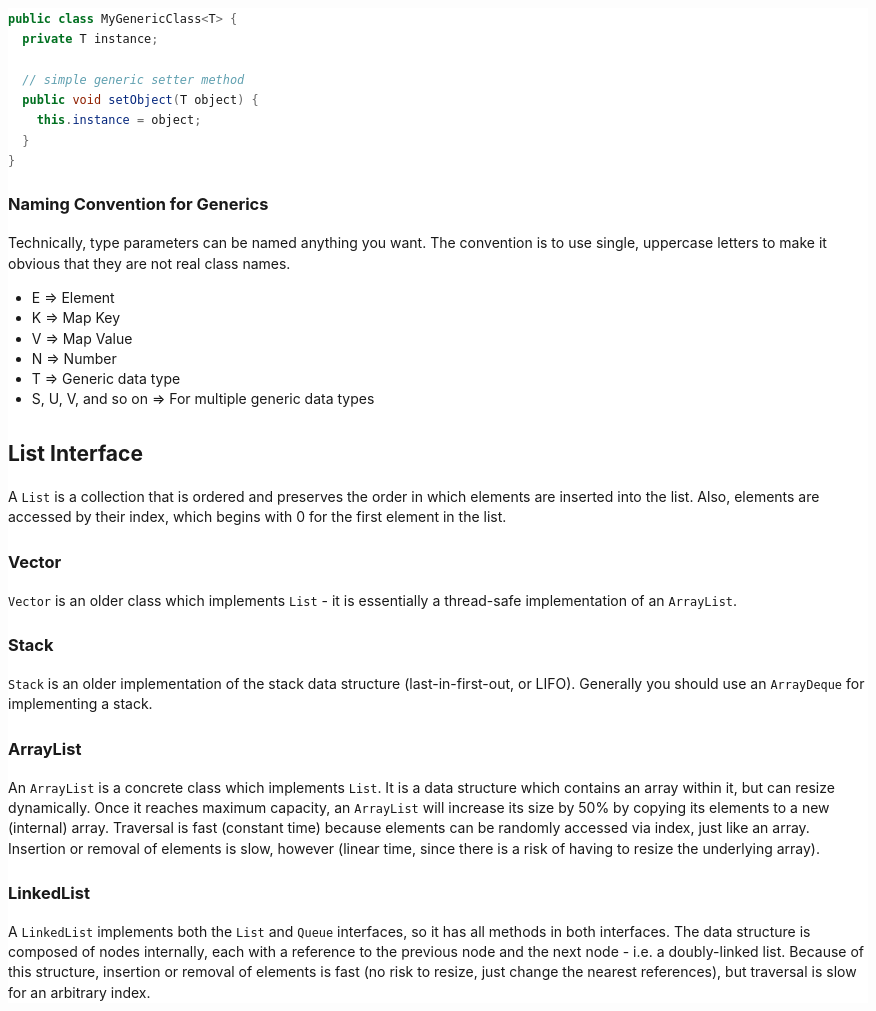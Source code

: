 ```java
public class MyGenericClass<T> {
  private T instance;
  
  // simple generic setter method
  public void setObject(T object) {
    this.instance = object;
  }
}
```

### Naming Convention for Generics
Technically, type parameters can be named anything you want. The convention is to use single, uppercase letters to make it obvious that they are not real class names.
* E => Element
* K => Map Key
* V => Map Value
* N => Number
* T => Generic data type
* S, U, V, and so on => For multiple generic data types


## List Interface
A `List` is a collection that is ordered and preserves the order in which elements are inserted into the list. Also, elements are accessed by their index, which begins with 0 for the first element in the list.

### Vector
`Vector` is an older class which implements `List` - it is essentially a thread-safe implementation of an `ArrayList`.

### Stack
`Stack` is an older implementation of the stack data structure (last-in-first-out, or LIFO). Generally you should use an `ArrayDeque` for implementing a stack.

### ArrayList
An `ArrayList` is a concrete class which implements `List`. It is a data structure which contains an array within it, but can resize dynamically. Once it reaches maximum capacity, an `ArrayList` will increase its size by 50% by copying its elements to a new (internal) array. Traversal is fast (constant time) because elements can be randomly accessed via index, just like an array. Insertion or removal of elements is slow, however (linear time, since there is a risk of having to resize the underlying array).

### LinkedList
A `LinkedList` implements both the `List` and `Queue` interfaces, so it has all methods in both interfaces. The data structure is composed of nodes internally, each with a reference to the previous node and the next node - i.e. a doubly-linked list. Because of this structure, insertion or removal of elements is fast (no risk to resize, just change the nearest references), but traversal is slow for an arbitrary index.
